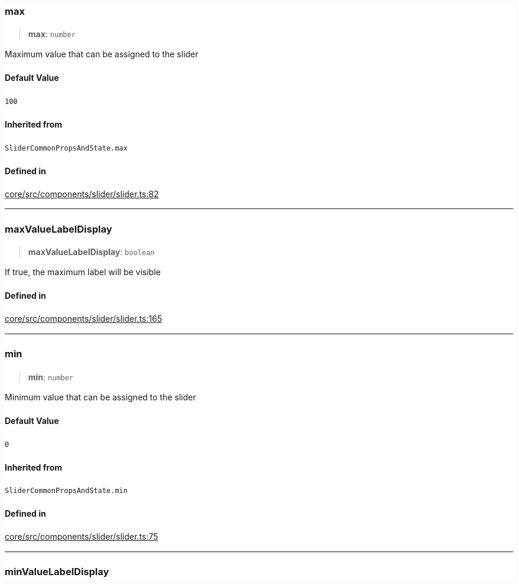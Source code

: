 ### max

> **max**: `number`

Maximum value that can be assigned to the slider

#### Default Value

`100`

#### Inherited from

`SliderCommonPropsAndState.max`

#### Defined in

[core/src/components/slider/slider.ts:82](https://github.com/AmadeusITGroup/AgnosUI/blob/d26b366348a4d4fd873f76daf4f008299d11907a/core/src/components/slider/slider.ts#L82)

***

### maxValueLabelDisplay

> **maxValueLabelDisplay**: `boolean`

If true, the maximum label will be visible

#### Defined in

[core/src/components/slider/slider.ts:165](https://github.com/AmadeusITGroup/AgnosUI/blob/d26b366348a4d4fd873f76daf4f008299d11907a/core/src/components/slider/slider.ts#L165)

***

### min

> **min**: `number`

Minimum value that can be assigned to the slider

#### Default Value

`0`

#### Inherited from

`SliderCommonPropsAndState.min`

#### Defined in

[core/src/components/slider/slider.ts:75](https://github.com/AmadeusITGroup/AgnosUI/blob/d26b366348a4d4fd873f76daf4f008299d11907a/core/src/components/slider/slider.ts#L75)

***

### minValueLabelDisplay
